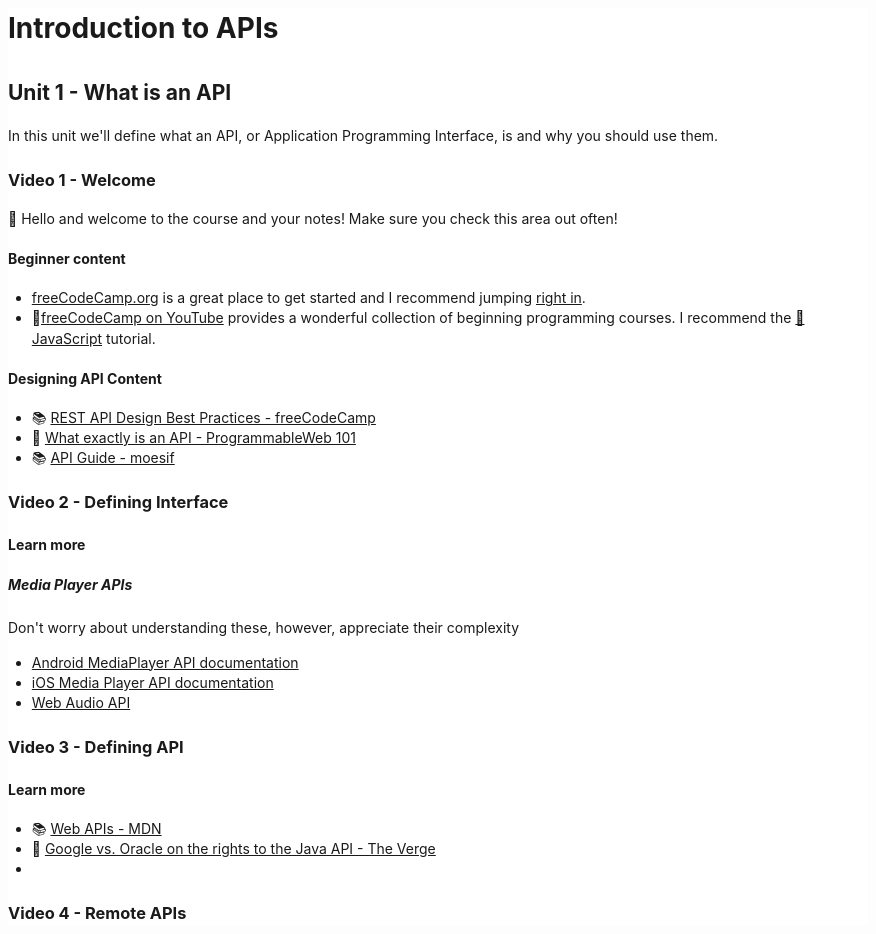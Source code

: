 # Introduction to APIs

## Unit 1 - What is an API

In this unit we'll define what an API, or Application Programming Interface, is and why you should use them.

### Video 1 - Welcome

👋 Hello and welcome to the course and your notes! Make sure you check this area out often!

#### Beginner content

- [freeCodeCamp.org](https://www.freecodecamp.org/) is a great place to get started and I recommend jumping [right in](https://www.freecodecamp.org/learn/responsive-web-design/basic-html-and-html5/say-hello-to-html-elements).
- 🍿[freeCodeCamp on YouTube](https://www.youtube.com/freecodecamp) provides a wonderful collection of beginning programming courses. I recommend the [🎥 JavaScript](https://www.youtube.com/watch?v=PkZNo7MFNFg) tutorial.

#### Designing API Content

- 📚 [REST API Design Best Practices - freeCodeCamp](https://www.freecodecamp.org/news/rest-api-design-best-practices-build-a-rest-api/)
- 🍿 [What exactly is an API - ProgrammableWeb 101](https://www.youtube.com/watch?v=cpRcK4GS068&list=PLcgRuP1JhcBP8Kh0MC53GH_pxqfOhTVLa)
- 📚 [API Guide - moesif](https://www.moesif.com/blog/api-guide/)

### Video 2 - Defining Interface

#### Learn more

##### Media Player APIs

Don't worry about understanding these, however, appreciate their complexity

- [Android MediaPlayer API documentation](https://developer.android.com/reference/android/media/MediaPlayer)
- [iOS Media Player API documentation](https://developer.apple.com/documentation/mediaplayer)
- [Web Audio API](https://developer.mozilla.org/en-US/docs/Web/API/Web_Audio_API)

### Video 3 - Defining API

#### Learn more

- 📚 [Web APIs - MDN](https://developer.mozilla.org/en-US/docs/Web/API)
- 📰 [Google vs. Oracle on the rights to the Java API - The Verge](https://www.theverge.com/2019/11/15/20946398/oracle-google-java-copyright-lawsuit-trial-supreme-court-request)
- 

### Video 4 - Remote APIs
